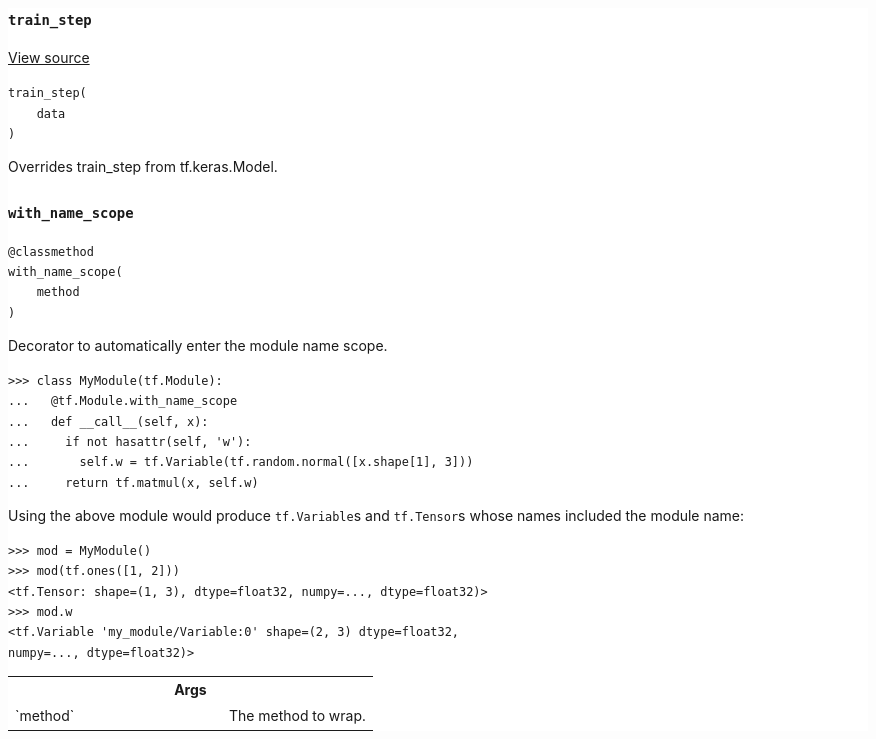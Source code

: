 
<h3 id="train_step"><code>train_step</code></h3>

<a target="_blank" class="external" href="https://github.com/google/mediapipe/tree/master/mediapipe/model_maker/python/vision/object_detector/model.py#L330-L341">View source</a>

<pre class="devsite-click-to-copy prettyprint lang-py tfo-signature-link">
<code>train_step(
    data
)
</code></pre>

Overrides train_step from tf.keras.Model.


<h3 id="with_name_scope"><code>with_name_scope</code></h3>

<pre class="devsite-click-to-copy prettyprint lang-py tfo-signature-link">
<code>@classmethod</code>
<code>with_name_scope(
    method
)
</code></pre>

Decorator to automatically enter the module name scope.

```
>>> class MyModule(tf.Module):
...   @tf.Module.with_name_scope
...   def __call__(self, x):
...     if not hasattr(self, 'w'):
...       self.w = tf.Variable(tf.random.normal([x.shape[1], 3]))
...     return tf.matmul(x, self.w)
```

Using the above module would produce `tf.Variable`s and `tf.Tensor`s whose
names included the module name:

```
>>> mod = MyModule()
>>> mod(tf.ones([1, 2]))
<tf.Tensor: shape=(1, 3), dtype=float32, numpy=..., dtype=float32)>
>>> mod.w
<tf.Variable 'my_module/Variable:0' shape=(2, 3) dtype=float32,
numpy=..., dtype=float32)>
```


 <table class="responsive fixed orange">
<colgroup><col width="214px"><col></colgroup>
<tr><th colspan="2">Args</th></tr>

<tr>
<td>
`method`
</td>
<td>
The method to wrap.
</td>
</tr>
</table>
